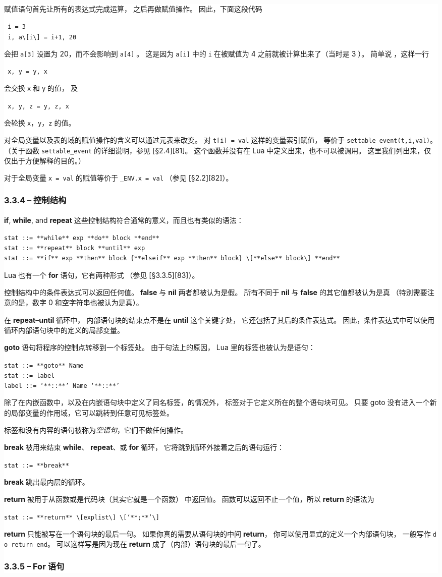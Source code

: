 赋值语句首先让所有的表达式完成运算， 之后再做赋值操作。 因此，下面这段代码

     i = 3
     i, a\[i\] = i+1, 20

会把 `a[3]` 设置为 20，而不会影响到 `a[4]` 。 这是因为 `a[i]` 中的 `i` 在被赋值为 4 之前就被计算出来了（当时是 3 ）。 简单说 ，这样一行

     x, y = y, x

会交换 `x` 和 `y` 的值， 及

     x, y, z = y, z, x

会轮换 `x`，`y`，`z` 的值。

对全局变量以及表的域的赋值操作的含义可以通过元表来改变。 对 `t[i] = val` 这样的变量索引赋值， 等价于 `settable_event(t,i,val)`。 （关于函数 `settable_event` 的详细说明，参见 [§2.4][81]。 这个函数并没有在 Lua 中定义出来，也不可以被调用。 这里我们列出来，仅仅出于方便解释的目的。）

对于全局变量 `x = val` 的赋值等价于 `_ENV.x = val` （参见 [§2.2][82]）。

### 3.3.4 – 控制结构

**if**, **while**, and **repeat** 这些控制结构符合通常的意义，而且也有类似的语法：

	stat ::= **while** exp **do** block **end**
	stat ::= **repeat** block **until** exp
	stat ::= **if** exp **then** block {**elseif** exp **then** block} \[**else** block\] **end**

Lua 也有一个 **for** 语句，它有两种形式 （参见 [§3.3.5][83]）。

控制结构中的条件表达式可以返回任何值。 **false** 与 **nil** 两者都被认为是假。 所有不同于 **nil** 与 **false** 的其它值都被认为是真 （特别需要注意的是，数字 0 和空字符串也被认为是真）。

在 **repeat**–**until** 循环中， 内部语句块的结束点不是在 **until** 这个关键字处， 它还包括了其后的条件表达式。 因此，条件表达式中可以使用循环内部语句块中的定义的局部变量。

**goto** 语句将程序的控制点转移到一个标签处。 由于句法上的原因， Lua 里的标签也被认为是语句：

	stat ::= **goto** Name
	stat ::= label
	label ::= ‘**::**’ Name ‘**::**’

除了在内嵌函数中，以及在内嵌语句块中定义了同名标签，的情况外， 标签对于它定义所在的整个语句块可见。 只要 goto 没有进入一个新的局部变量的作用域，它可以跳转到任意可见标签处。

标签和没有内容的语句被称为*空语句*，它们不做任何操作。

**break** 被用来结束 **while**、 **repeat**、或 **for** 循环， 它将跳到循环外接着之后的语句运行：

	stat ::= **break**

**break** 跳出最内层的循环。

**return** 被用于从函数或是代码块（其实它就是一个函数） 中返回值。 函数可以返回不止一个值，所以 **return** 的语法为

	stat ::= **return** \[explist\] \[‘**;**’\]

**return** 只能被写在一个语句块的最后一句。 如果你真的需要从语句块的中间 **return**， 你可以使用显式的定义一个内部语句块， 一般写作 `do return end`。 可以这样写是因为现在 **return** 成了（内部）语句块的最后一句了。

### 3.3.5 – For 语句
